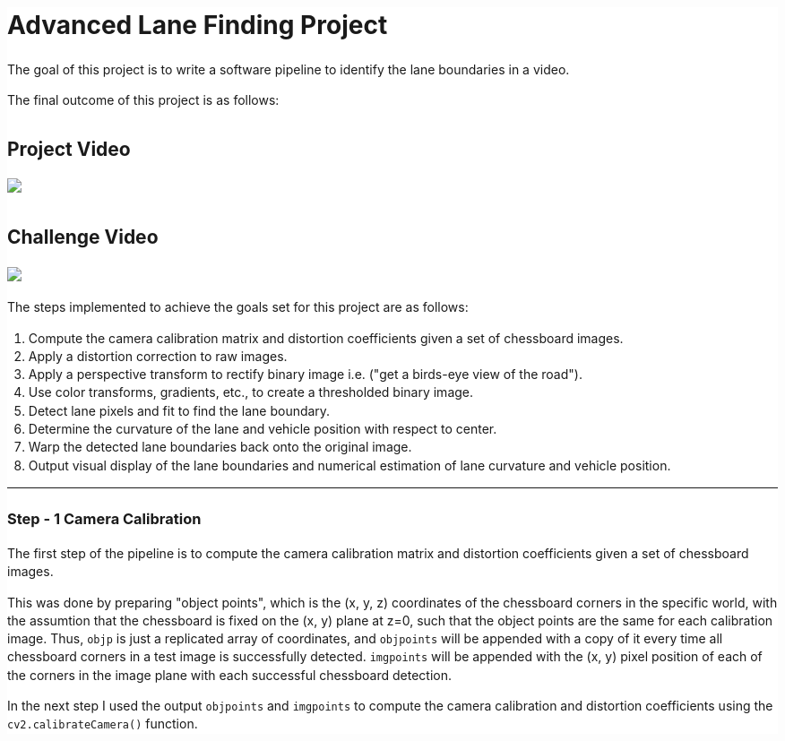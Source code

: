 # Advanced Lane Finding Project

The goal of this project is to write a software pipeline to identify the lane boundaries in a video.

The final outcome of this project is as follows:

## Project Video

<img src="test_videos_output/project_video.gif" width="70%">

## Challenge Video

<img src="test_videos_output/project_video.gif" width="70%">

The steps implemented to achieve the goals set for this project are as follows:

1. Compute the camera calibration matrix and distortion coefficients given a set of chessboard images.
2. Apply a distortion correction to raw images.
3. Apply a perspective transform to rectify binary image i.e. ("get  a birds-eye view of the road").
4. Use color transforms, gradients, etc., to create a thresholded binary image.
5. Detect lane pixels and fit to find the lane boundary.
6. Determine the curvature of the lane and vehicle position with respect to center.
7. Warp the detected lane boundaries back onto the original image.
8. Output visual display of the lane boundaries and numerical estimation of lane curvature and vehicle position.

---

### Step - 1 Camera Calibration

The first step of the pipeline is to compute the camera calibration matrix and distortion coefficients given a set of chessboard images.

This was done by preparing "object points", which is the (x, y, z) coordinates of the chessboard corners in the specific world, with the assumtion that the chessboard is fixed on the (x, y) plane at z=0, such that the object points are the same for each calibration image.  Thus, `objp` is just a replicated array of coordinates, and `objpoints` will be appended with a copy of it every time all chessboard corners in a test image is successfully detected.  `imgpoints` will be appended with the (x, y) pixel position of each of the corners in the image plane with each successful chessboard detection.

In the next step I used the output `objpoints` and `imgpoints` to compute the camera calibration and distortion coefficients using the `cv2.calibrateCamera()` function.
